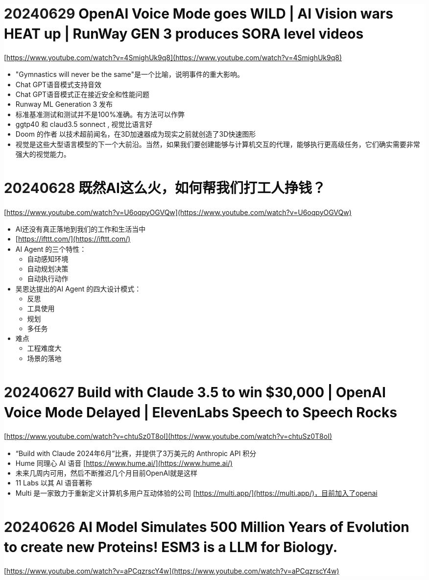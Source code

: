 # 20240629 <font style="color:rgb(15, 15, 15);">OpenAI Voice Mode goes WILD | AI Vision wars HEAT up | RunWay GEN 3 produces SORA level videos</font>
[https://www.youtube.com/watch?v=4SmighUk9q8](https://www.youtube.com/watch?v=4SmighUk9q8)

+ "Gymnastics will never be the same"是一个比喻，说明事件的重大影响。
+ Chat GPT语音模式支持音效
+ Chat GPT语音模式正在接近安全和性能问题
+ Runway ML Generation 3 发布
+ 标准基准测试和测试并不是100%准确。有方法可以作弊
+ ggtp40 和  claud3.5 sonnect , 视觉比语言好
+ Doom 的作者 以技术超前闻名，在3D加速器成为现实之前就创造了3D快速图形
+ 视觉是这些大型语言模型的下一个大前沿。当然，如果我们要创建能够与计算机交互的代理，能够执行更高级任务，它们确实需要非常强大的视觉能力。

# 20240628 <font style="color:rgb(15, 15, 15);">既然AI这么火，如何帮我们打工人挣钱？</font>
[https://www.youtube.com/watch?v=U6oqpyOGVQw](https://www.youtube.com/watch?v=U6oqpyOGVQw)

+ AI还没有真正落地到我们的工作和生活当中
+ [https://ifttt.com/](https://ifttt.com/)
+ AI Agent 的三个特性：
    - 自动感知环境
    - 自动规划决策
    - 自动执行动作
+ 吴恩达提出的AI Agent 的四大设计模式：
    - 反思
    - 工具使用
    - 规划
    - 多任务
+ 难点
    - 工程难度大
    - 场景的落地

# 20240627 <font style="color:rgb(15, 15, 15);">Build with Claude 3.5 to win $30,000 | OpenAI Voice Mode Delayed | ElevenLabs Speech to Speech Rocks</font>
[https://www.youtube.com/watch?v=chtuSz0T8oI](https://www.youtube.com/watch?v=chtuSz0T8oI)

+ “Build with Claude 2024年6月”比赛，并提供了3万美元的 Anthropic API 积分
+ Hume 同理心 AI 语音 [https://www.hume.ai/](https://www.hume.ai/)
+ 未来几周内可用，然后不断推迟几个月目前OpenAI就是这样
+ 11 Labs 以其 AI 语音著称
+ Multi 是一家致力于重新定义计算机多用户互动体验的公司 [https://multi.app/](https://multi.app/)，目前加入了openai



# 20240626 <font style="color:rgb(15, 15, 15);">AI Model Simulates 500 Million Years of Evolution to create new Proteins! ESM3 is a LLM for Biology.</font>
[https://www.youtube.com/watch?v=aPCqzrscY4w](https://www.youtube.com/watch?v=aPCqzrscY4w)
